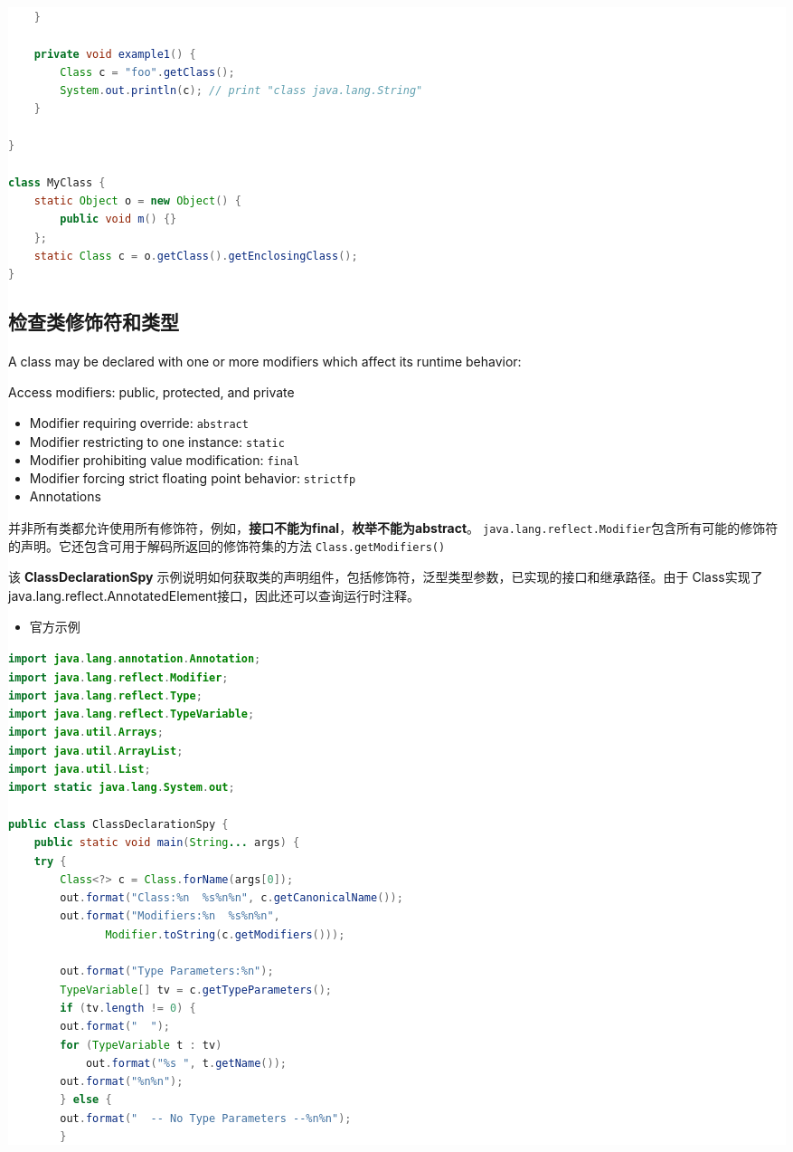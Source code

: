 ```java
    }

    private void example1() {
        Class c = "foo".getClass();
        System.out.println(c); // print "class java.lang.String"
    }

}

class MyClass {
    static Object o = new Object() {
        public void m() {}
    };
    static Class c = o.getClass().getEnclosingClass();
}
```

## 检查类修饰符和类型

A class may be declared with one or more modifiers which affect its runtime behavior:

Access modifiers: public, protected, and private

* Modifier requiring override: `abstract`
* Modifier restricting to one instance: `static`
* Modifier prohibiting value modification: `final`
* Modifier forcing strict floating point behavior: `strictfp`
* Annotations

并非所有类都允许使用所有修饰符，例如，**接口不能为final**，**枚举不能为abstract**。 `java.lang.reflect.Modifier`包含所有可能的修饰符的声明。它还包含可用于解码所返回的修饰符集的方法 `Class.getModifiers()`

该 **ClassDeclarationSpy** 示例说明如何获取类的声明组件，包括修饰符，泛型类型参数，已实现的接口和继承路径。由于 Class实现了 java.lang.reflect.AnnotatedElement接口，因此还可以查询运行时注释。

* 官方示例

```java
import java.lang.annotation.Annotation;
import java.lang.reflect.Modifier;
import java.lang.reflect.Type;
import java.lang.reflect.TypeVariable;
import java.util.Arrays;
import java.util.ArrayList;
import java.util.List;
import static java.lang.System.out;

public class ClassDeclarationSpy {
    public static void main(String... args) {
	try {
	    Class<?> c = Class.forName(args[0]);
	    out.format("Class:%n  %s%n%n", c.getCanonicalName());
	    out.format("Modifiers:%n  %s%n%n",
		       Modifier.toString(c.getModifiers()));

	    out.format("Type Parameters:%n");
	    TypeVariable[] tv = c.getTypeParameters();
	    if (tv.length != 0) {
		out.format("  ");
		for (TypeVariable t : tv)
		    out.format("%s ", t.getName());
		out.format("%n%n");
	    } else {
		out.format("  -- No Type Parameters --%n%n");
	    }

```